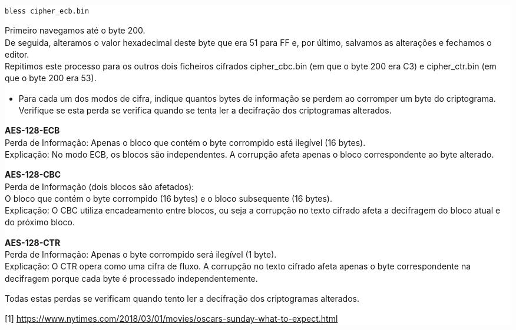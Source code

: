 `bless cipher_ecb.bin`

Primeiro navegamos até o byte 200.<br>
De seguida, alteramos o valor hexadecimal deste byte que era 51 para FF e, por último, salvamos as alterações e fechamos o editor. <br>
Repitimos este processo para os outros dois ficheiros cifrados cipher_cbc.bin (em que o byte 200 era C3) e cipher_ctr.bin (em que o byte 200 era 53).


- Para cada um dos modos de cifra, indique quantos bytes de informação se perdem ao corromper um byte do criptograma. Verifique se esta perda se verifica quando se tenta ler a decifração dos criptogramas alterados.<br>

**AES-128-ECB** <br>
Perda de Informação: Apenas o bloco que contém o byte corrompido está ilegível (16 bytes). <br>
Explicação: No modo ECB, os blocos são independentes. A corrupção afeta apenas o bloco correspondente ao byte alterado.

**AES-128-CBC** <br>
Perda de Informação (dois blocos são afetados): <br>
O bloco que contém o byte corrompido (16 bytes) e o bloco subsequente (16 bytes).<br>
Explicação: O CBC utiliza encadeamento entre blocos, ou seja a corrupção no texto cifrado afeta a decifragem do bloco atual e do próximo bloco.

**AES-128-CTR** <br>
Perda de Informação: Apenas o byte corrompido será ilegível (1 byte). <br>
Explicação: O CTR opera como uma cifra de fluxo. A corrupção no texto cifrado afeta apenas o byte correspondente na decifragem porque cada byte é processado independentemente. <br>

Todas estas perdas se verificam quando tento ler a decifração dos criptogramas alterados.

[1] https://www.nytimes.com/2018/03/01/movies/oscars-sunday-what-to-expect.html